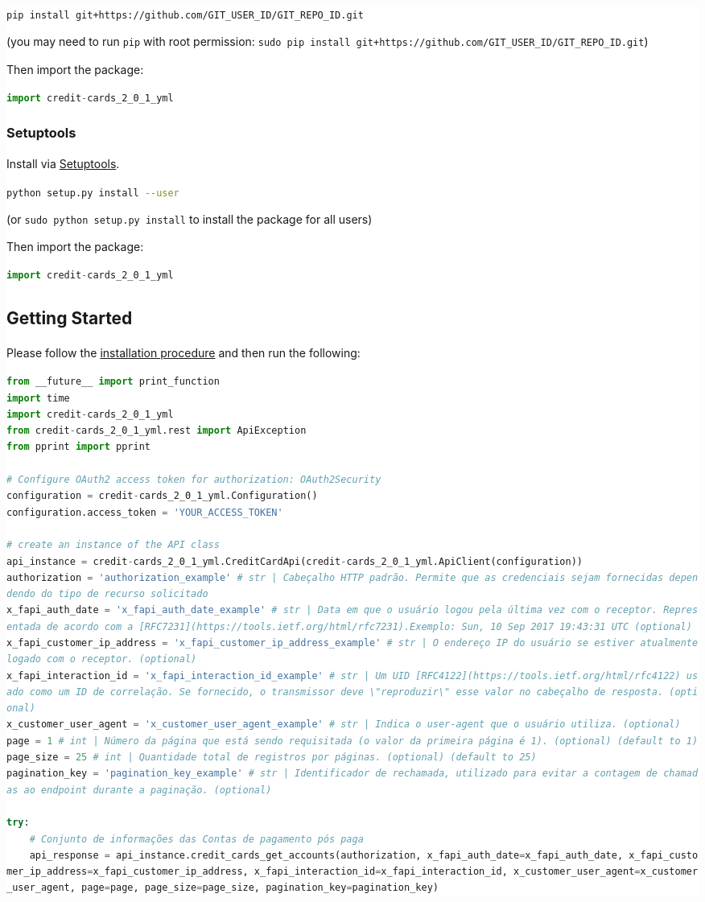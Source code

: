```sh
pip install git+https://github.com/GIT_USER_ID/GIT_REPO_ID.git
```
(you may need to run `pip` with root permission: `sudo pip install git+https://github.com/GIT_USER_ID/GIT_REPO_ID.git`)

Then import the package:
```python
import credit-cards_2_0_1_yml 
```

### Setuptools

Install via [Setuptools](http://pypi.python.org/pypi/setuptools).

```sh
python setup.py install --user
```
(or `sudo python setup.py install` to install the package for all users)

Then import the package:
```python
import credit-cards_2_0_1_yml
```

## Getting Started

Please follow the [installation procedure](#installation--usage) and then run the following:

```python
from __future__ import print_function
import time
import credit-cards_2_0_1_yml
from credit-cards_2_0_1_yml.rest import ApiException
from pprint import pprint

# Configure OAuth2 access token for authorization: OAuth2Security
configuration = credit-cards_2_0_1_yml.Configuration()
configuration.access_token = 'YOUR_ACCESS_TOKEN'

# create an instance of the API class
api_instance = credit-cards_2_0_1_yml.CreditCardApi(credit-cards_2_0_1_yml.ApiClient(configuration))
authorization = 'authorization_example' # str | Cabeçalho HTTP padrão. Permite que as credenciais sejam fornecidas dependendo do tipo de recurso solicitado
x_fapi_auth_date = 'x_fapi_auth_date_example' # str | Data em que o usuário logou pela última vez com o receptor. Representada de acordo com a [RFC7231](https://tools.ietf.org/html/rfc7231).Exemplo: Sun, 10 Sep 2017 19:43:31 UTC (optional)
x_fapi_customer_ip_address = 'x_fapi_customer_ip_address_example' # str | O endereço IP do usuário se estiver atualmente logado com o receptor. (optional)
x_fapi_interaction_id = 'x_fapi_interaction_id_example' # str | Um UID [RFC4122](https://tools.ietf.org/html/rfc4122) usado como um ID de correlação. Se fornecido, o transmissor deve \"reproduzir\" esse valor no cabeçalho de resposta. (optional)
x_customer_user_agent = 'x_customer_user_agent_example' # str | Indica o user-agent que o usuário utiliza. (optional)
page = 1 # int | Número da página que está sendo requisitada (o valor da primeira página é 1). (optional) (default to 1)
page_size = 25 # int | Quantidade total de registros por páginas. (optional) (default to 25)
pagination_key = 'pagination_key_example' # str | Identificador de rechamada, utilizado para evitar a contagem de chamadas ao endpoint durante a paginação. (optional)

try:
    # Conjunto de informações das Contas de pagamento pós paga
    api_response = api_instance.credit_cards_get_accounts(authorization, x_fapi_auth_date=x_fapi_auth_date, x_fapi_customer_ip_address=x_fapi_customer_ip_address, x_fapi_interaction_id=x_fapi_interaction_id, x_customer_user_agent=x_customer_user_agent, page=page, page_size=page_size, pagination_key=pagination_key)
```